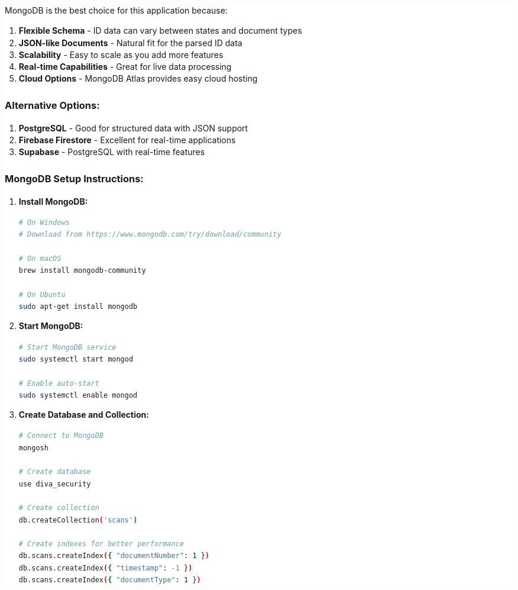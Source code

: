 MongoDB is the best choice for this application because:

1. **Flexible Schema** - ID data can vary between states and document types
2. **JSON-like Documents** - Natural fit for the parsed ID data
3. **Scalability** - Easy to scale as you add more features
4. **Real-time Capabilities** - Great for live data processing
5. **Cloud Options** - MongoDB Atlas provides easy cloud hosting

### Alternative Options:

1. **PostgreSQL** - Good for structured data with JSON support
2. **Firebase Firestore** - Excellent for real-time applications
3. **Supabase** - PostgreSQL with real-time features

### MongoDB Setup Instructions:

1. **Install MongoDB:**
   ```bash
   # On Windows
   # Download from https://www.mongodb.com/try/download/community
   
   # On macOS
   brew install mongodb-community
   
   # On Ubuntu
   sudo apt-get install mongodb
   ```

2. **Start MongoDB:**
   ```bash
   # Start MongoDB service
   sudo systemctl start mongod
   
   # Enable auto-start
   sudo systemctl enable mongod
   ```

3. **Create Database and Collection:**
   ```bash
   # Connect to MongoDB
   mongosh
   
   # Create database
   use diva_security
   
   # Create collection
   db.createCollection('scans')
   
   # Create indexes for better performance
   db.scans.createIndex({ "documentNumber": 1 })
   db.scans.createIndex({ "timestamp": -1 })
   db.scans.createIndex({ "documentType": 1 })
   ```
